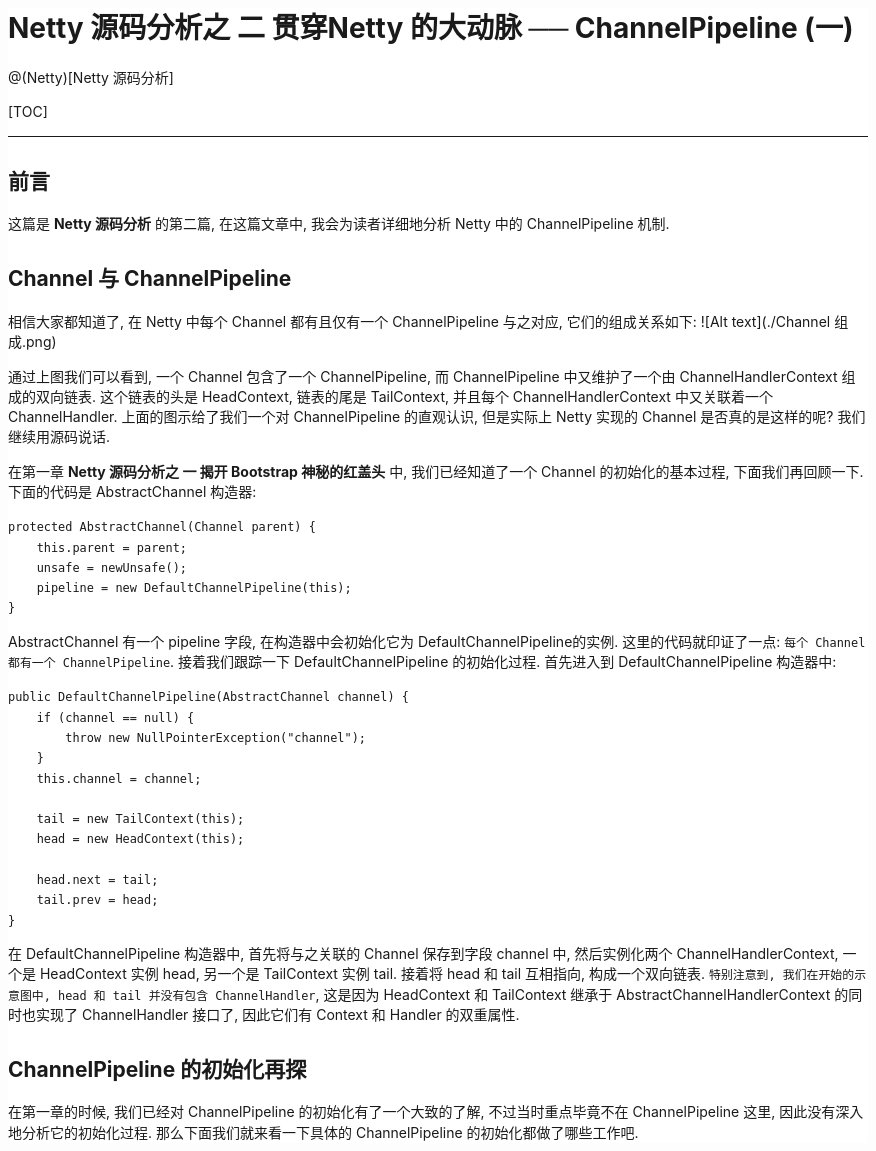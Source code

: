 # Netty 源码分析之 二 贯穿Netty 的大动脉 ── ChannelPipeline (一)

@(Netty)[Netty 源码分析]

[TOC]


----------

## 前言
这篇是 **Netty 源码分析** 的第二篇, 在这篇文章中, 我会为读者详细地分析 Netty 中的 ChannelPipeline 机制.

## Channel 与 ChannelPipeline
相信大家都知道了, 在  Netty 中每个 Channel 都有且仅有一个 ChannelPipeline 与之对应, 它们的组成关系如下:
![Alt text](./Channel 组成.png)


通过上图我们可以看到, 一个 Channel 包含了一个 ChannelPipeline, 而 ChannelPipeline 中又维护了一个由 ChannelHandlerContext 组成的双向链表. 这个链表的头是 HeadContext, 链表的尾是 TailContext, 并且每个 ChannelHandlerContext 中又关联着一个 ChannelHandler.
上面的图示给了我们一个对 ChannelPipeline 的直观认识, 但是实际上 Netty 实现的 Channel 是否真的是这样的呢? 我们继续用源码说话.

在第一章 **Netty 源码分析之 一 揭开 Bootstrap 神秘的红盖头** 中, 我们已经知道了一个 Channel 的初始化的基本过程, 下面我们再回顾一下.
下面的代码是 AbstractChannel 构造器:
```
protected AbstractChannel(Channel parent) {
    this.parent = parent;
    unsafe = newUnsafe();
    pipeline = new DefaultChannelPipeline(this);
}
```
AbstractChannel 有一个 pipeline 字段, 在构造器中会初始化它为 DefaultChannelPipeline的实例. 这里的代码就印证了一点: `每个 Channel 都有一个 ChannelPipeline`.
接着我们跟踪一下 DefaultChannelPipeline 的初始化过程.
首先进入到 DefaultChannelPipeline 构造器中:
```
public DefaultChannelPipeline(AbstractChannel channel) {
    if (channel == null) {
        throw new NullPointerException("channel");
    }
    this.channel = channel;

    tail = new TailContext(this);
    head = new HeadContext(this);

    head.next = tail;
    tail.prev = head;
}
```
在 DefaultChannelPipeline 构造器中, 首先将与之关联的 Channel 保存到字段 channel 中, 然后实例化两个 ChannelHandlerContext, 一个是 HeadContext 实例 head, 另一个是 TailContext 实例 tail. 接着将 head 和 tail 互相指向, 构成一个双向链表.
`特别注意到, 我们在开始的示意图中, head 和 tail 并没有包含 ChannelHandler`, 这是因为 HeadContext 和 TailContext 继承于 AbstractChannelHandlerContext 的同时也实现了 ChannelHandler 接口了, 因此它们有 Context 和 Handler 的双重属性.
## ChannelPipeline 的初始化再探
在第一章的时候, 我们已经对 ChannelPipeline 的初始化有了一个大致的了解, 不过当时重点毕竟不在 ChannelPipeline 这里, 因此没有深入地分析它的初始化过程. 那么下面我们就来看一下具体的 ChannelPipeline 的初始化都做了哪些工作吧.
